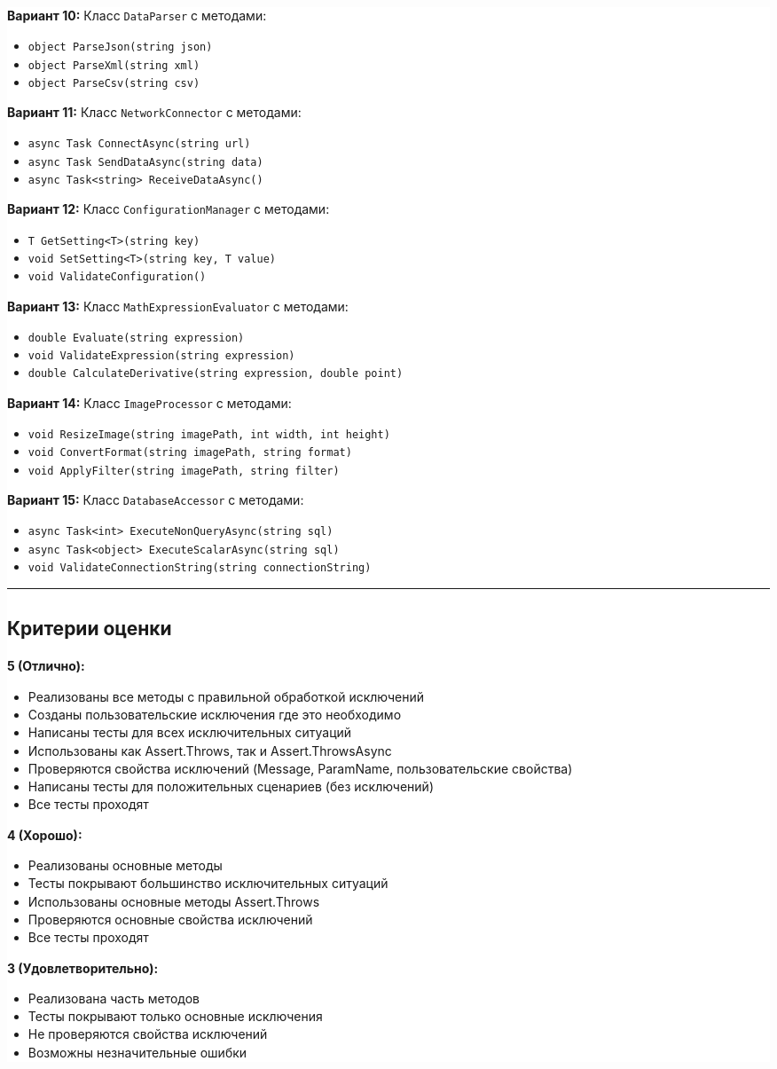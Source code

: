 **Вариант 10:** Класс `DataParser` с методами:
- `object ParseJson(string json)`
- `object ParseXml(string xml)`
- `object ParseCsv(string csv)`

**Вариант 11:** Класс `NetworkConnector` с методами:
- `async Task ConnectAsync(string url)`
- `async Task SendDataAsync(string data)`
- `async Task<string> ReceiveDataAsync()`

**Вариант 12:** Класс `ConfigurationManager` с методами:
- `T GetSetting<T>(string key)`
- `void SetSetting<T>(string key, T value)`
- `void ValidateConfiguration()`

**Вариант 13:** Класс `MathExpressionEvaluator` с методами:
- `double Evaluate(string expression)`
- `void ValidateExpression(string expression)`
- `double CalculateDerivative(string expression, double point)`

**Вариант 14:** Класс `ImageProcessor` с методами:
- `void ResizeImage(string imagePath, int width, int height)`
- `void ConvertFormat(string imagePath, string format)`
- `void ApplyFilter(string imagePath, string filter)`

**Вариант 15:** Класс `DatabaseAccessor` с методами:
- `async Task<int> ExecuteNonQueryAsync(string sql)`
- `async Task<object> ExecuteScalarAsync(string sql)`
- `void ValidateConnectionString(string connectionString)`

---

## **Критерии оценки**

**5 (Отлично):**
- Реализованы все методы с правильной обработкой исключений
- Созданы пользовательские исключения где это необходимо
- Написаны тесты для всех исключительных ситуаций
- Использованы как Assert.Throws, так и Assert.ThrowsAsync
- Проверяются свойства исключений (Message, ParamName, пользовательские свойства)
- Написаны тесты для положительных сценариев (без исключений)
- Все тесты проходят

**4 (Хорошо):**
- Реализованы основные методы
- Тесты покрывают большинство исключительных ситуаций
- Использованы основные методы Assert.Throws
- Проверяются основные свойства исключений
- Все тесты проходят

**3 (Удовлетворительно):**
- Реализована часть методов
- Тесты покрывают только основные исключения
- Не проверяются свойства исключений
- Возможны незначительные ошибки
